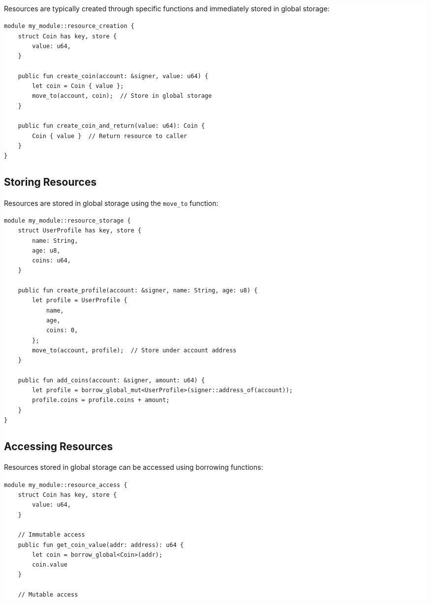 Resources are typically created through specific functions and immediately stored in global storage:

```move
module my_module::resource_creation {
    struct Coin has key, store {
        value: u64,
    }
    
    public fun create_coin(account: &signer, value: u64) {
        let coin = Coin { value };
        move_to(account, coin);  // Store in global storage
    }
    
    public fun create_coin_and_return(value: u64): Coin {
        Coin { value }  // Return resource to caller
    }
}
```

## Storing Resources

Resources are stored in global storage using the `move_to` function:

```move
module my_module::resource_storage {
    struct UserProfile has key, store {
        name: String,
        age: u8,
        coins: u64,
    }
    
    public fun create_profile(account: &signer, name: String, age: u8) {
        let profile = UserProfile {
            name,
            age,
            coins: 0,
        };
        move_to(account, profile);  // Store under account address
    }
    
    public fun add_coins(account: &signer, amount: u64) {
        let profile = borrow_global_mut<UserProfile>(signer::address_of(account));
        profile.coins = profile.coins + amount;
    }
}
```

## Accessing Resources

Resources stored in global storage can be accessed using borrowing functions:

```move
module my_module::resource_access {
    struct Coin has key, store {
        value: u64,
    }
    
    // Immutable access
    public fun get_coin_value(addr: address): u64 {
        let coin = borrow_global<Coin>(addr);
        coin.value
    }
    
    // Mutable access
```